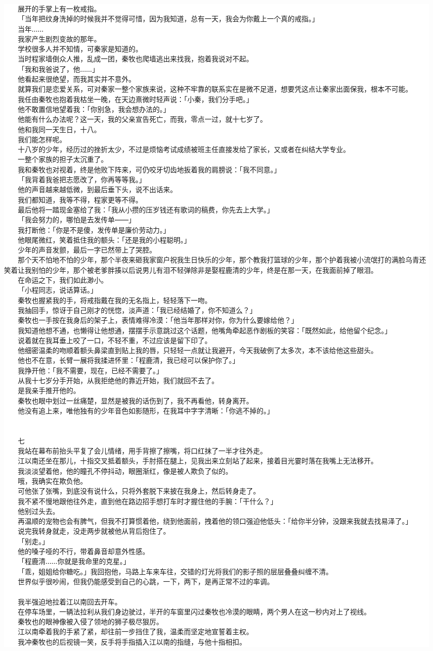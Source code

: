 &emsp;&emsp;展开的手掌上有一枚戒指。  
&emsp;&emsp;「当年把纹身洗掉的时候我并不觉得可惜，因为我知道，总有一天，我会为你戴上一个真的戒指。」  
&emsp;&emsp;当年……  
&emsp;&emsp;我家产生剧烈变故的那年。  
&emsp;&emsp;学校很多人并不知情，可秦家是知道的。  
&emsp;&emsp;当时程家墙倒众人推，乱成一团，秦牧也爬墙逃出来找我，抱着我说对不起。  
&emsp;&emsp;「我和我爸说了，他……」  
&emsp;&emsp;他看起来很绝望，而我其实并不意外。  
&emsp;&emsp;就算我们是恋爱关系，可对秦家一整个家族来说，这种不牢靠的联系实在是微不足道，想要凭这点让秦家出面保我，根本不可能。  
&emsp;&emsp;我任由秦牧也抱着我枯坐一晚，在天边熹微时轻声说：「小秦，我们分手吧。」  
&emsp;&emsp;他不敢置信地望着我：「你别急，我会想办法的。」  
&emsp;&emsp;他能有什么办法呢？这一天，我的父亲宣告死亡，而我，零点一过，就十七岁了。  
&emsp;&emsp;他和我同一天生日，十八。  
&emsp;&emsp;我们能怎样呢。  
&emsp;&emsp;十八岁的少年，经历过的挫折太少，不过是烦恼考试成绩被班主任直接发给了家长，又或者在纠结大学专业。  
&emsp;&emsp;一整个家族的担子太沉重了。  
&emsp;&emsp;我和秦牧也对视着，终是他败下阵来，可仍咬牙切齿地扳着我的肩膀说：「我不同意。」  
&emsp;&emsp;「我背着我爸把志愿改了，你再等等我。」  
&emsp;&emsp;他的声音越来越低微，到最后垂下头，说不出话来。  
&emsp;&emsp;我们都知道，我等不得，程家更等不得。  
&emsp;&emsp;最后他将一踏现金塞给了我：「我从小攒的压岁钱还有歌词的稿费，你先去上大学。」  
&emsp;&emsp;「我会努力的，哪怕是去发传单——」  
&emsp;&emsp;我打断他：「你是不是傻，发传单是廉价劳动力。」  
&emsp;&emsp;他眼尾微红，笑着抵住我的额头：「还是我的小程聪明。」  
&emsp;&emsp;少年的声音发颤，最后一字已然带上了哭腔。  
&emsp;&emsp;那个天不怕地不怕的少年，那个半夜来砸我家窗户祝我生日快乐的少年，那个教我打篮球的少年，那个护着我被小流氓打的满脸乌青还笑着让我别怕的少年，那个被老爹胖揍以后说男儿有泪不轻弹除非是娶程鹿清的少年，终是在那一天，在我面前掉了眼泪。  
&emsp;&emsp;在命运之下，我们如此渺小。  
&emsp;&emsp;「小程同志，说话算话。」  
&emsp;&emsp;秦牧也握紧我的手，将戒指戴在我的无名指上，轻轻落下一吻。  
&emsp;&emsp;我抽回手，惊讶于自己刚才的恍惚，淡声道：「我已经结婚了，你不知道么？」  
&emsp;&emsp;秦牧也一手按在我身后的架子上，表情难得冷漠：「他当年那样对你，你为什么要嫁给他？」  
&emsp;&emsp;我知道他想不通，也懒得让他想通，摆摆手示意跳过这个话题，他嘴角牵起恶作剧板的笑容：「既然如此，给他留个纪念。」  
&emsp;&emsp;说着就在我耳垂上咬了一口，不轻不重，不过应该是留下印了。  
&emsp;&emsp;他细密温柔的吻顺着额头鼻梁直到贴上我的唇，只轻轻一点就让我避开，今天我破例了太多次，本不该给他这些甜头。  
&emsp;&emsp;他也不在意，长臂一展将我揉进怀里：「程鹿清，我已经可以保护你了。」  
&emsp;&emsp;我挣开他：「我不需要，现在，已经不需要了。」  
&emsp;&emsp;从我十七岁分手开始，从我拒绝他的靠近开始，我们就回不去了。  
&emsp;&emsp;是我亲手推开他的。  
&emsp;&emsp;秦牧也眼中划过一丝痛楚，显然是被我的话伤到了，我不再看他，转身离开。  
&emsp;&emsp;他没有追上来，唯他独有的少年音色如影随形，在我耳中字字清晰：「你逃不掉的。」  
&emsp;&emsp;　  
&emsp;&emsp;　  
&emsp;&emsp;七  
&emsp;&emsp;我站在幕布前抬头平复了会儿情绪，用手背擦了擦嘴，将口红抹了一半才往外走。  
&emsp;&emsp;江以南还坐在那儿，十指交叉抵着额头，手肘搭在腿上，见我出来立刻站了起来，接着目光霎时落在我嘴上无法移开。  
&emsp;&emsp;我淡淡望着他，他的瞳孔不停抖动，眼圈渐红，像是被人欺负了似的。  
&emsp;&emsp;哦，我确实在欺负他。  
&emsp;&emsp;可他张了张嘴，到底没有说什么，只将外套脱下来披在我身上，然后转身走了。  
&emsp;&emsp;我不紧不慢地跟他往外走，直到他在路边招手想打车时才握住他的手腕：「干什么？」  
&emsp;&emsp;他别过头去。  
&emsp;&emsp;再温顺的宠物也会有脾气，但我不打算惯着他，绕到他面前，拽着他的领口强迫他低头：「给你半分钟，没跟来我就去找易泽了。」  
&emsp;&emsp;说完我转身就走，没走两步就被他从背后抱住了。  
&emsp;&emsp;「别走。」  
&emsp;&emsp;他的嗓子哑的不行，带着鼻音却意外性感。  
&emsp;&emsp;「程鹿清……你就是我命里的克星。」  
&emsp;&emsp;「乖，姐姐给你糖吃。」我回抱他，马路上车来车往，交错的灯光将我们的影子照的层层叠叠纠缠不清。  
&emsp;&emsp;世界似乎很吵闹，但我仍能感受到自己的心跳，一下，两下，是再正常不过的率调。  
&emsp;&emsp;　  
&emsp;&emsp;我半强迫地拉着江以南回去开车。  
&emsp;&emsp;在停车场里，一辆法拉利从我们身边驶过，半开的车窗里闪过秦牧也冷漠的眼睛，两个男人在这一秒内对上了视线。  
&emsp;&emsp;秦牧也的眼神像被入侵了领地的狮子极尽狠厉。  
&emsp;&emsp;江以南牵着我的手紧了紧，却往前一步挡住了我，温柔而坚定地宣誓着主权。  
&emsp;&emsp;我冲秦牧也的后视镜一笑，反手将手指插入江以南的指缝，与他十指相扣。  